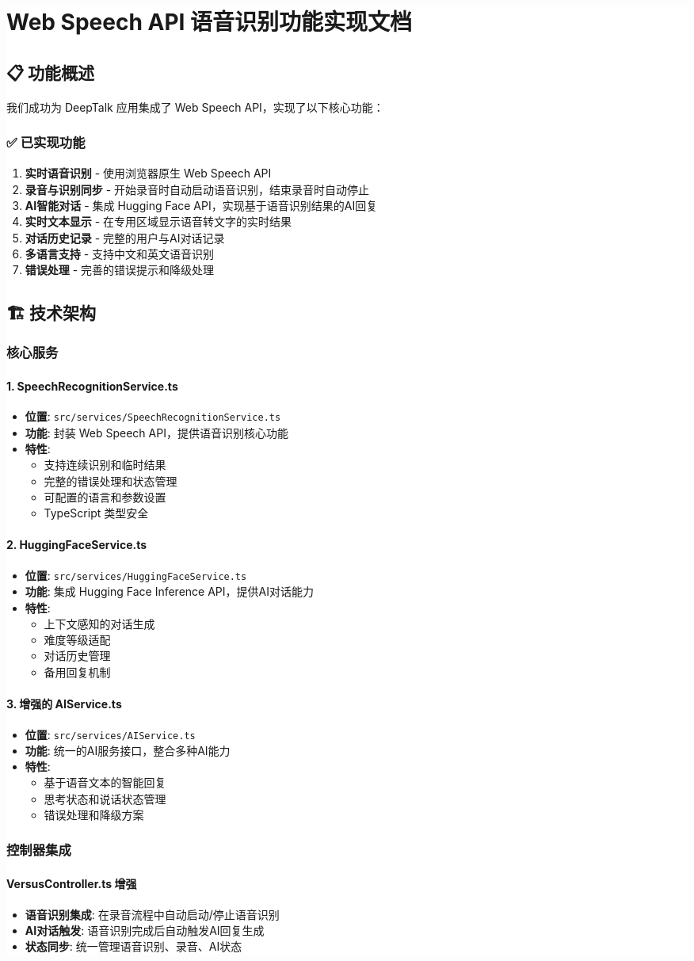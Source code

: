 # Web Speech API 语音识别功能实现文档

## 📋 功能概述

我们成功为 DeepTalk 应用集成了 Web Speech API，实现了以下核心功能：

### ✅ 已实现功能

1. **实时语音识别** - 使用浏览器原生 Web Speech API
2. **录音与识别同步** - 开始录音时自动启动语音识别，结束录音时自动停止
3. **AI智能对话** - 集成 Hugging Face API，实现基于语音识别结果的AI回复
4. **实时文本显示** - 在专用区域显示语音转文字的实时结果
5. **对话历史记录** - 完整的用户与AI对话记录
6. **多语言支持** - 支持中文和英文语音识别
7. **错误处理** - 完善的错误提示和降级处理

## 🏗️ 技术架构

### 核心服务

#### 1. SpeechRecognitionService.ts
- **位置**: `src/services/SpeechRecognitionService.ts`
- **功能**: 封装 Web Speech API，提供语音识别核心功能
- **特性**:
  - 支持连续识别和临时结果
  - 完整的错误处理和状态管理
  - 可配置的语言和参数设置
  - TypeScript 类型安全

#### 2. HuggingFaceService.ts  
- **位置**: `src/services/HuggingFaceService.ts`
- **功能**: 集成 Hugging Face Inference API，提供AI对话能力
- **特性**:
  - 上下文感知的对话生成
  - 难度等级适配
  - 对话历史管理
  - 备用回复机制

#### 3. 增强的 AIService.ts
- **位置**: `src/services/AIService.ts`
- **功能**: 统一的AI服务接口，整合多种AI能力
- **特性**:
  - 基于语音文本的智能回复
  - 思考状态和说话状态管理
  - 错误处理和降级方案

### 控制器集成

#### VersusController.ts 增强
- **语音识别集成**: 在录音流程中自动启动/停止语音识别
- **AI对话触发**: 语音识别完成后自动触发AI回复生成
- **状态同步**: 统一管理语音识别、录音、AI状态
